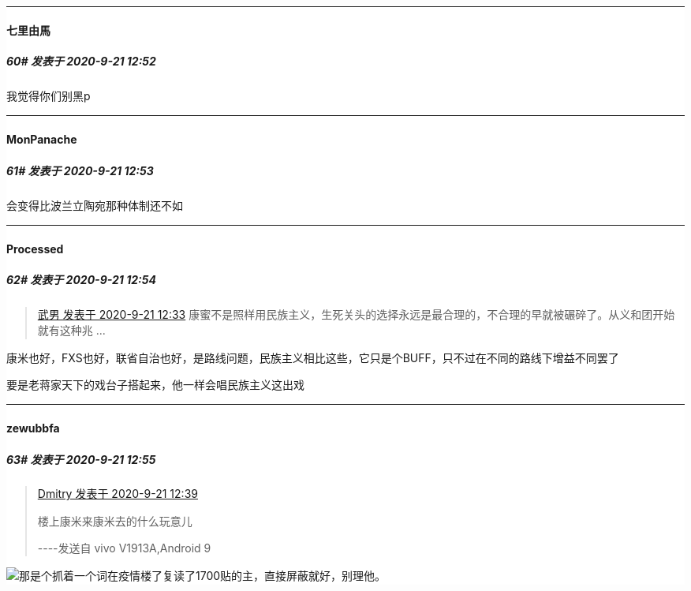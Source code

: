 
-----

####  七里由馬  
##### 60#       发表于 2020-9-21 12:52




我觉得你们别黑p







-----

####  MonPanache  
##### 61#       发表于 2020-9-21 12:53




会变得比波兰立陶宛那种体制还不如







-----

####  Processed  
##### 62#       发表于 2020-9-21 12:54



<blockquote><a href="httphttps://bbs.saraba1st.com/2b/forum.php?mod=redirect&amp;goto=findpost&amp;pid=48803161&amp;ptid=1960967" target="_blank">武男 发表于 2020-9-21 12:33</a>
康蜜不是照样用民族主义，生死关头的选择永远是最合理的，不合理的早就被碾碎了。从义和团开始就有这种兆 ...</blockquote>
康米也好，FXS也好，联省自治也好，是路线问题，民族主义相比这些，它只是个BUFF，只不过在不同的路线下增益不同罢了

要是老蒋家天下的戏台子搭起来，他一样会唱民族主义这出戏







-----

####  zewubbfa  
##### 63#       发表于 2020-9-21 12:55



<blockquote><a href="httphttps://bbs.saraba1st.com/2b/forum.php?mod=redirect&amp;goto=findpost&amp;pid=48803230&amp;ptid=1960967" target="_blank">Dmitry 发表于 2020-9-21 12:39</a>

楼上康米来康米去的什么玩意儿


----发送自 vivo V1913A,Android 9</blockquote>
<img src="https://static.saraba1st.com/image/smiley/face2017/037.png" referrerpolicy="no-referrer">那是个抓着一个词在疫情楼了复读了1700贴的主，直接屏蔽就好，别理他。
